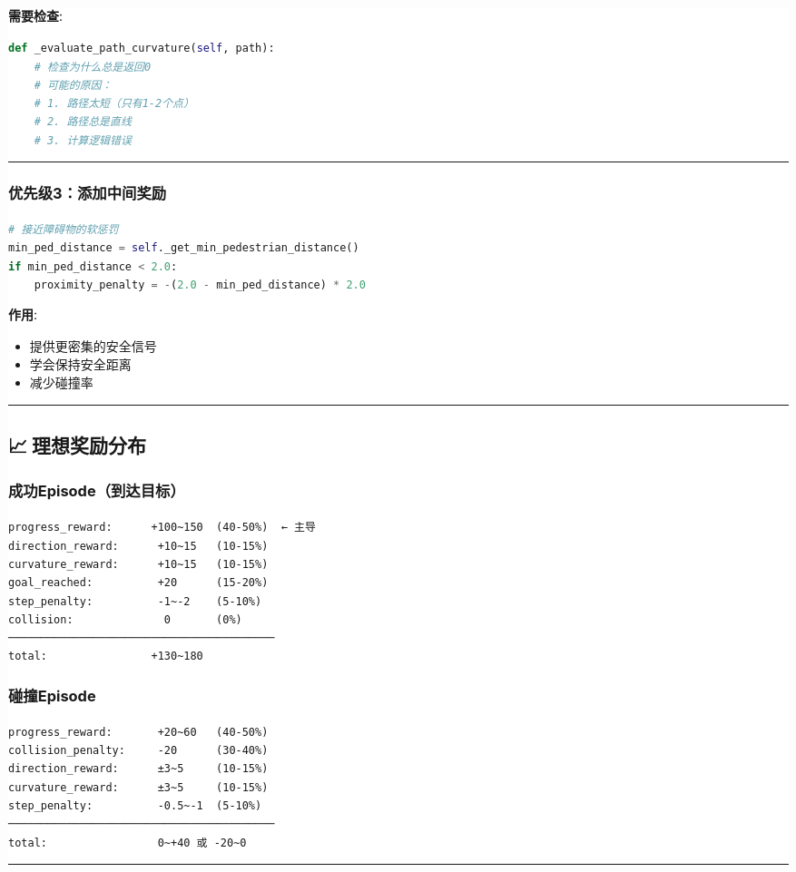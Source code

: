**需要检查**:
```python
def _evaluate_path_curvature(self, path):
    # 检查为什么总是返回0
    # 可能的原因：
    # 1. 路径太短（只有1-2个点）
    # 2. 路径总是直线
    # 3. 计算逻辑错误
```

---

### 优先级3：添加中间奖励

```python
# 接近障碍物的软惩罚
min_ped_distance = self._get_min_pedestrian_distance()
if min_ped_distance < 2.0:
    proximity_penalty = -(2.0 - min_ped_distance) * 2.0
```

**作用**:
- 提供更密集的安全信号
- 学会保持安全距离
- 减少碰撞率

---

## 📈 理想奖励分布

### 成功Episode（到达目标）

```
progress_reward:      +100~150  (40-50%)  ← 主导
direction_reward:      +10~15   (10-15%)
curvature_reward:      +10~15   (10-15%)
goal_reached:          +20      (15-20%)
step_penalty:          -1~-2    (5-10%)
collision:              0       (0%)
─────────────────────────────────────────
total:                +130~180
```

### 碰撞Episode

```
progress_reward:       +20~60   (40-50%)
collision_penalty:     -20      (30-40%)
direction_reward:      ±3~5     (10-15%)
curvature_reward:      ±3~5     (10-15%)
step_penalty:          -0.5~-1  (5-10%)
─────────────────────────────────────────
total:                 0~+40 或 -20~0
```

---
